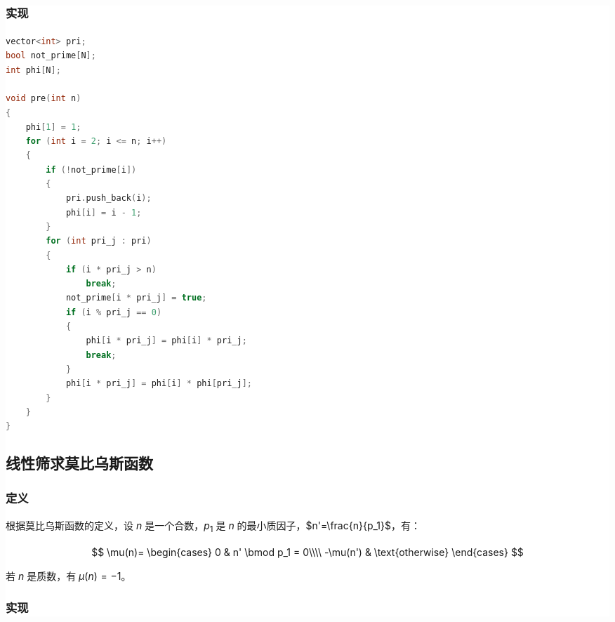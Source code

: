 ### 实现


```cpp
vector<int> pri;
bool not_prime[N];
int phi[N];

void pre(int n)
{
	phi[1] = 1;
	for (int i = 2; i <= n; i++)
	{
		if (!not_prime[i])
		{
			pri.push_back(i);
			phi[i] = i - 1;
		}
		for (int pri_j : pri)
		{
			if (i * pri_j > n)
				break;
			not_prime[i * pri_j] = true;
			if (i % pri_j == 0)
			{
				phi[i * pri_j] = phi[i] * pri_j;
				break;
			}
			phi[i * pri_j] = phi[i] * phi[pri_j];
		}
	}
}
```

## 线性筛求莫比乌斯函数

### 定义

根据莫比乌斯函数的定义，设 $n$ 是一个合数，$p_1$ 是 $n$ 的最小质因子，$n'=\frac{n}{p_1}$，有：

$$
\mu(n)=
\begin{cases}
	0 & n' \bmod p_1 = 0\\\\
	-\mu(n') & \text{otherwise}
\end{cases}
$$

若 $n$ 是质数，有 $\mu(n)=-1$。

### 实现
